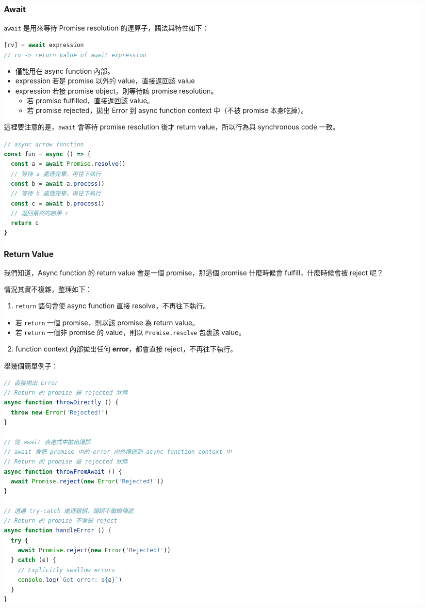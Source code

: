 ### Await

`await` 是用來等待 Promise resolution 的運算子，語法與特性如下：

```javascript
[rv] = await expression
// rv -> return value of await expression
```

- 僅能用在 async function 內部。
- expression 若是 promise 以外的 value，直接返回該 value
- expression 若接 promise object，則等待該 promise resolution。
  - 若 promise fulfilled，直接返回該 value。
  - 若 promise rejected，拋出 Error 到 async function context 中（不被 promise 本身吃掉）。

這裡要注意的是，`await` 會等待 promise resolution 後才 return value，所以行為與 synchronous code 一致。

```javascript
// async arrow function
const fun = async () => {
  const a = await Promise.resolve()
  // 等待 a 處理完畢，再往下執行
  const b = await a.process()
  // 等待 b 處理完畢，再往下執行
  const c = await b.process()
  // 返回最終的結果 c
  return c
}
```

### Return Value

我們知道，Async function 的 return value 會是一個 promise，那這個 promise 什麼時候會 fulfill，什麼時候會被 reject 呢？

情況其實不複雜，整理如下：

1. `return` 語句會使 async function 直接 resolve，不再往下執行。
  - 若 `return` 一個 promise，則以該 promise 為 return value。
  - 若 `return` 一個非 promise 的 value，則以 `Promise.resolve` 包裹該 value。
2. function context 內部拋出任何 **error**，都會直接 reject，不再往下執行。

舉幾個簡單例子：

```javascript
// 直接拋出 Error
// Return 的 promise 是 rejected 狀態
async function throwDirectly () {
  throw new Error('Rejected!')
}

// 從 await 表達式中拋出錯誤
// await 會把 promise 中的 error 向外傳遞到 async function context 中
// Return 的 promise 是 rejected 狀態
async function throwFromAwait () {
  await Promise.reject(new Error('Rejected!'))
}

// 透過 try-catch 處理錯誤，錯誤不繼續傳遞
// Return 的 promise 不會被 reject
async function handleError () {
  try {
    await Promise.reject(new Error('Rejected!'))
  } catch (e) {
    // Explicitly swallow errors
    console.log(`Got error: ${e}`)
  }
}

```

[async-functions]: https://tc39.github.io/ecmascript-asyncawait/
[ruanyifeng-es6-generator]: http://es6.ruanyifeng.com/#docs/generator-async
[ruanyifeng-es6-async]: http://es6.ruanyifeng.com/#docs/async
[caniuse-async-functions]: http://caniuse.com/#search=async%20functions
[hakernoon-6-reasons-async]: https://hackernoon.com/6-reasons-why-javascripts-async-await-blows-promises-away-tutorial-c7ec10518dd9
[google-async-functions]: https://developers.google.com/web/fundamentals/getting-started/primers/async-functions
[danielbrain-understand-promises]: https://medium.com/@bluepnume/learn-about-promises-before-you-start-using-async-await-eb148164a9c8
[danielbrain-promises-are-keys]: https://medium.com/@bluepnume/even-with-async-await-you-probably-still-need-promises-9b259854c161
[weihanglo-promise]: https://weihanglo.github.io/2017/javascript-concurrency-promise/
[mdn-async-funciton]: https://developer.mozilla.org/en-US/docs/Web/JavaScript/Reference/Statements/async_function
[tj-co]: https://github.com/tj/co
[facebook-regenerator]: https://github.com/facebook/regenerator
[wiki-coroutine]: https://en.wikipedia.org/wiki/Coroutine
[mdn-generator]: https://developer.mozilla.org/en-US/docs/Web/JavaScript/Reference/Global_Objects/Generator
[wiki-sequence]: https://en.wikipedia.org/wiki/Sequence
[wiki-container]: https://en.wikipedia.org/wiki/Container_(abstract_data_type)
[mdn-iteration-protocols]: https://developer.mozilla.org/en-US/docs/Web/JavaScript/Reference/Global_Objects/Generator
[python-iterator]: https://stackoverflow.com/a/7542261
[proposal-async-iteration]: https://github.com/tc39/proposal-async-iteration